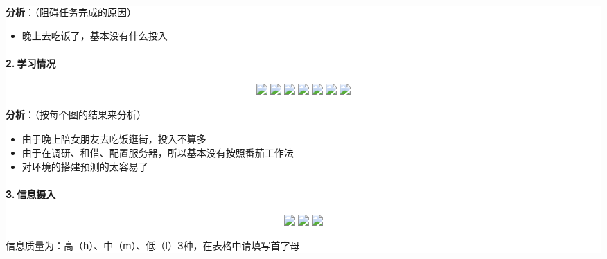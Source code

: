 **分析**：（阻碍任务完成的原因）

- 晚上去吃饭了，基本没有什么投入

#### 2. 学习情况
<center class='half'>
<img src='https://gitee.com/holmescao/figure-bed/raw/master/img/2021-06-05_17-04-37_Figure1-activate-bar-20210604_20210604.png',
      req: [ClientRequest],
      response: [Circular *1],
      originalHost: 'gitee.com',
      originalHostHeaderName: 'host',
      responseContent: [Circular *1],
      _destdata: true,
      _ended: true,
      _callbackCalled: true,
      [Symbol(kCapture)]: false
    },
    toJSON: [Function: responseToJSON],
    caseless: Caseless { dict: [Object] },
    body: { message: 'Operation timeout' },
    [Symbol(kCapture)]: false,
    [Symbol(RequestTimeout)]: undefined
  }
}
[PicGo SUCCESS]: ' width='230;' />
<img src='https://gitee.com/holmescao/figure-bed/raw/master/img/2021-06-05_17-04-58_Figure2-activate-waterfall-20210529_20210604.png' width='230;' />
<img src='https://gitee.com/holmescao/figure-bed/raw/master/img/2021-06-05_17-05-02_Figure3-activate-bar-20210506_20210604.png' width='230;' />
<img src='https://gitee.com/holmescao/figure-bed/raw/master/img/2021-06-05_17-05-05_Figure4-investment-pie-20210506_20210604.png' width='230;' />
<img src='https://gitee.com/holmescao/figure-bed/raw/master/img/2021-06-05_17-05-09_Figure5-activate-brokenbarh-20210529_20210604.png' width='230;' />
<img src='https://gitee.com/holmescao/figure-bed/raw/master/img/2021-06-05_17-05-13_Figure6-activate-predict-bar-20210604_20210604.png' width='230;' />
<img src='https://gitee.com/holmescao/figure-bed/raw/master/img/2021-06-05_17-05-17_Figure7-activate-calendar-20200605_20210604.png' width='500;' />
</center>

**分析**：（按每个图的结果来分析）

- 由于晚上陪女朋友去吃饭逛街，投入不算多
- 由于在调研、租借、配置服务器，所以基本没有按照番茄工作法
- 对环境的搭建预测的太容易了

#### 3. 信息摄入
<center class='half'>
<img src='https://gitee.com/holmescao/figure-bed/raw/master/img/2021-06-05_17-05-22_Figure1-dayinformation-pie-20210604_20210604.png' width='230;' />
<img src='https://gitee.com/holmescao/figure-bed/raw/master/img/2021-06-05_17-05-25_Figure2-dayinformation-stackbar-20210604_20210604.png' width='230;' />
<img src='https://gitee.com/holmescao/figure-bed/raw/master/img/2021-06-05_17-05-28_Figure3-monthinformation-stackbar-20210506_20210604.png' width='270;' />
</center>

信息质量为：高（h）、中（m）、低（l）3种，在表格中请填写首字母
